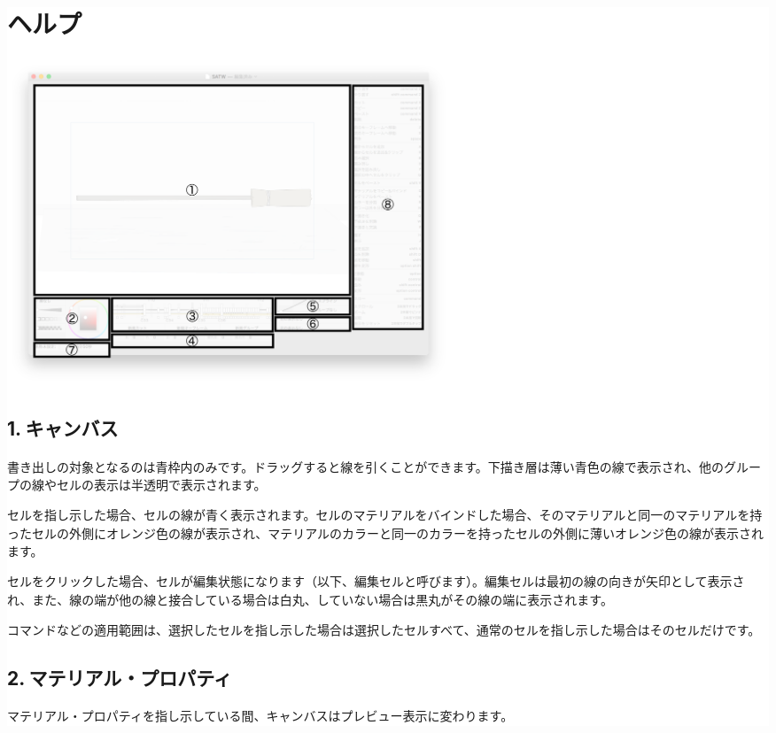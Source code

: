 # ヘルプ

<img src="C0/helpscreenshot.png" width="500">

## 1. キャンバス
書き出しの対象となるのは青枠内のみです。ドラッグすると線を引くことができます。下描き層は薄い青色の線で表示され、他のグループの線やセルの表示は半透明で表示されます。

セルを指し示した場合、セルの線が青く表示されます。セルのマテリアルをバインドした場合、そのマテリアルと同一のマテリアルを持ったセルの外側にオレンジ色の線が表示され、マテリアルのカラーと同一のカラーを持ったセルの外側に薄いオレンジ色の線が表示されます。

セルをクリックした場合、セルが編集状態になります（以下、編集セルと呼びます）。編集セルは最初の線の向きが矢印として表示され、また、線の端が他の線と接合している場合は白丸、していない場合は黒丸がその線の端に表示されます。

コマンドなどの適用範囲は、選択したセルを指し示した場合は選択したセルすべて、通常のセルを指し示した場合はそのセルだけです。

## 2. マテリアル・プロパティ
マテリアル・プロパティを指し示している間、キャンバスはプレビュー表示に変わります。
